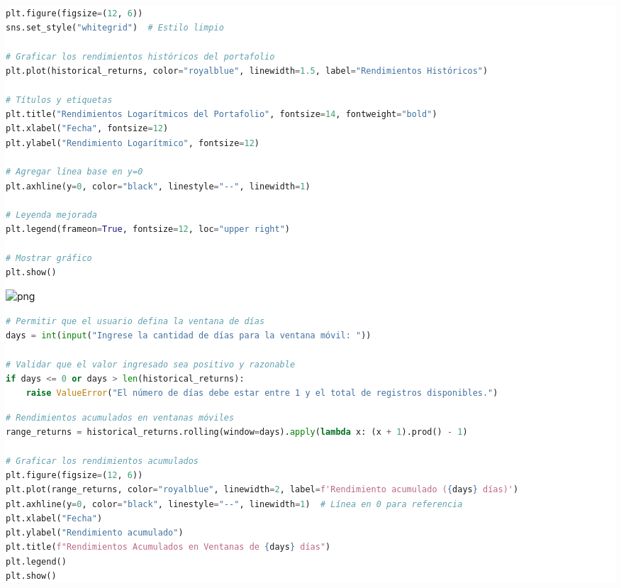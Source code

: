 
```python
plt.figure(figsize=(12, 6))
sns.set_style("whitegrid")  # Estilo limpio

# Graficar los rendimientos históricos del portafolio
plt.plot(historical_returns, color="royalblue", linewidth=1.5, label="Rendimientos Históricos")

# Títulos y etiquetas
plt.title("Rendimientos Logarítmicos del Portafolio", fontsize=14, fontweight="bold")
plt.xlabel("Fecha", fontsize=12)
plt.ylabel("Rendimiento Logarítmico", fontsize=12)

# Agregar línea base en y=0
plt.axhline(y=0, color="black", linestyle="--", linewidth=1)

# Leyenda mejorada
plt.legend(frameon=True, fontsize=12, loc="upper right")

# Mostrar gráfico
plt.show()

```


    
![png](Var_Methods_files/Var_Methods_21_0.png)
    



```python
# Permitir que el usuario defina la ventana de días
days = int(input("Ingrese la cantidad de días para la ventana móvil: "))

# Validar que el valor ingresado sea positivo y razonable
if days <= 0 or days > len(historical_returns):
    raise ValueError("El número de días debe estar entre 1 y el total de registros disponibles.")

```


```python
# Rendimientos acumulados en ventanas móviles
range_returns = historical_returns.rolling(window=days).apply(lambda x: (x + 1).prod() - 1)

# Graficar los rendimientos acumulados
plt.figure(figsize=(12, 6))
plt.plot(range_returns, color="royalblue", linewidth=2, label=f'Rendimiento acumulado ({days} días)')
plt.axhline(y=0, color="black", linestyle="--", linewidth=1)  # Línea en 0 para referencia
plt.xlabel("Fecha")
plt.ylabel("Rendimiento acumulado")
plt.title(f"Rendimientos Acumulados en Ventanas de {days} días")
plt.legend()
plt.show()
```
